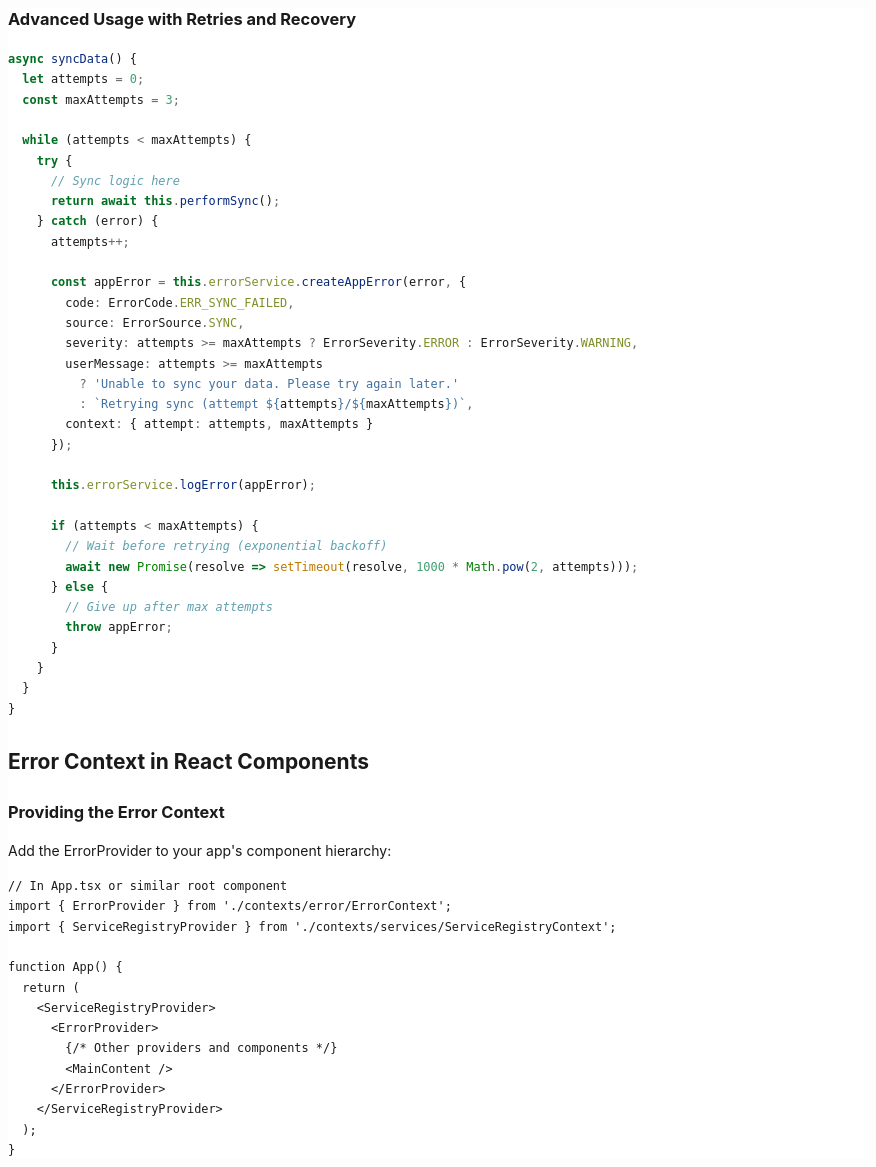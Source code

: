 ### Advanced Usage with Retries and Recovery

```typescript
async syncData() {
  let attempts = 0;
  const maxAttempts = 3;
  
  while (attempts < maxAttempts) {
    try {
      // Sync logic here
      return await this.performSync();
    } catch (error) {
      attempts++;
      
      const appError = this.errorService.createAppError(error, {
        code: ErrorCode.ERR_SYNC_FAILED,
        source: ErrorSource.SYNC,
        severity: attempts >= maxAttempts ? ErrorSeverity.ERROR : ErrorSeverity.WARNING,
        userMessage: attempts >= maxAttempts 
          ? 'Unable to sync your data. Please try again later.' 
          : `Retrying sync (attempt ${attempts}/${maxAttempts})`,
        context: { attempt: attempts, maxAttempts }
      });
      
      this.errorService.logError(appError);
      
      if (attempts < maxAttempts) {
        // Wait before retrying (exponential backoff)
        await new Promise(resolve => setTimeout(resolve, 1000 * Math.pow(2, attempts)));
      } else {
        // Give up after max attempts
        throw appError;
      }
    }
  }
}
```

## Error Context in React Components

### Providing the Error Context

Add the ErrorProvider to your app's component hierarchy:

```tsx
// In App.tsx or similar root component
import { ErrorProvider } from './contexts/error/ErrorContext';
import { ServiceRegistryProvider } from './contexts/services/ServiceRegistryContext';

function App() {
  return (
    <ServiceRegistryProvider>
      <ErrorProvider>
        {/* Other providers and components */}
        <MainContent />
      </ErrorProvider>
    </ServiceRegistryProvider>
  );
}
```
